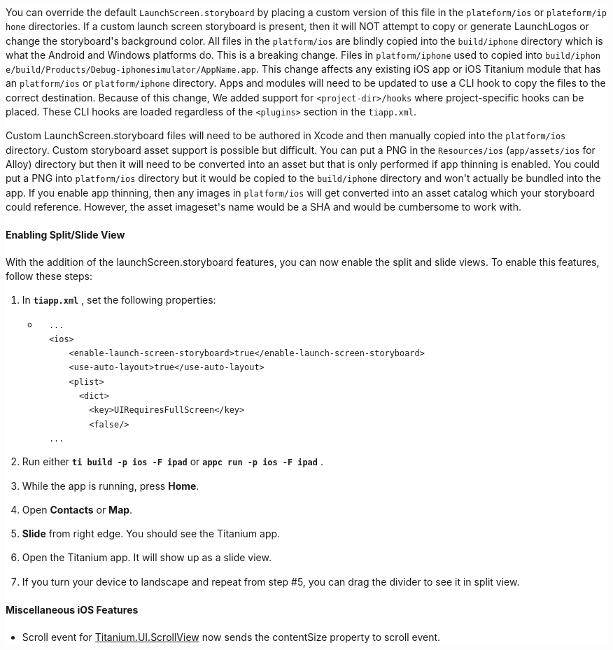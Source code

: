 You can override the default `LaunchScreen.storyboard` by placing a custom version of this file in the `plateform/ios` or `plateform/iphone` directories. If a custom launch screen storyboard is present, then it will NOT attempt to copy or generate LaunchLogos or change the storyboard's background color. All files in the `platform/ios` are blindly copied into the `build/iphone` directory which is what the Android and Windows platforms do. This is a breaking change. Files in `platform/iphone` used to copied into `build/iphone/build/Products/Debug-iphonesimulator/AppName.app`. This change affects any existing iOS app or iOS Titanium module that has an `platform/ios` or `platform/iphone` directory. Apps and modules will need to be updated to use a CLI hook to copy the files to the correct destination. Because of this change, We added support for `<project-dir>/hooks` where project-specific hooks can be placed. These CLI hooks are loaded regardless of the `<plugins>` section in the `tiapp.xml`.

Custom LaunchScreen.storyboard files will need to be authored in Xcode and then manually copied into the `platform/ios` directory. Custom storyboard asset support is possible but difficult. You can put a PNG in the `Resources/ios` (`app/assets/ios` for Alloy) directory but then it will need to be converted into an asset but that is only performed if app thinning is enabled. You could put a PNG into `platform/ios` directory but it would be copied to the `build/iphone` directory and won't actually be bundled into the app. If you enable app thinning, then any images in `platform/ios` will get converted into an asset catalog which your storyboard could reference. However, the asset imageset's name would be a SHA and would be cumbersome to work with.

#### Enabling Split/Slide View

With the addition of the launchScreen.storyboard features, you can now enable the split and slide views. To enable this features, follow these steps:

1. In **`tiapp.xml`** , set the following properties:

    * ```
        ...
        <ios>
            <enable-launch-screen-storyboard>true</enable-launch-screen-storyboard>
            <use-auto-layout>true</use-auto-layout>
            <plist>
              <dict>
                <key>UIRequiresFullScreen</key>
                <false/>
        ...
        ```

2. Run either **`ti build -p ios -F ipad`** or **`appc run -p ios -F ipad`** .

3. While the app is running, press **Home**.

4. Open **Contacts** or **Map**.

5. **Slide** from right edge. You should see the Titanium app.

6. Open the Titanium app. It will show up as a slide view.

7. If you turn your device to landscape and repeat from step #5, you can drag the divider to see it in split view.

#### Miscellaneous iOS Features

* Scroll event for [Titanium.UI.ScrollView](#!/api/Titanium.UI.ScrollView) now sends the contentSize property to scroll event.
